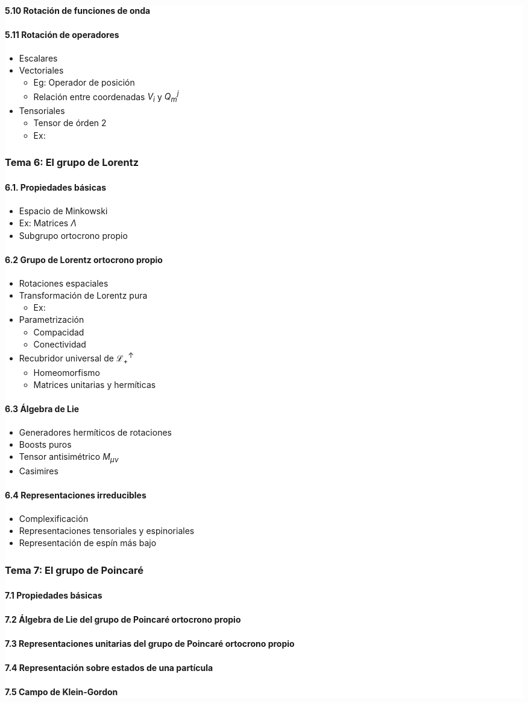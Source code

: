 #### 5.10 Rotación de funciones de onda

#### 5.11 Rotación de operadores

- Escalares
- Vectoriales
	- Eg: Operador de posición
	- Relación entre coordenadas $V_i$ y $Q^j_m$
- Tensoriales
	- Tensor de órden 2
	- Ex:

### Tema 6: El grupo de Lorentz

#### 6.1. Propiedades básicas

- Espacio de Minkowski
- Ex: Matrices $\Lambda$
- Subgrupo ortocrono propio

#### 6.2 Grupo de Lorentz ortocrono propio

- Rotaciones espaciales
- Transformación de Lorentz pura
	- Ex:
- Parametrización
	- Compacidad
	- Conectividad
- Recubridor universal de $\mathcal{L}^\uparrow_+$
	- Homeomorfismo
	- Matrices unitarias y hermíticas

#### 6.3 Álgebra de Lie

- Generadores hermíticos de rotaciones
- Boosts puros
- Tensor antisimétrico $M_{\mu\nu}$
- Casimires

#### 6.4 Representaciones irreducibles

- Complexificación
- Representaciones tensoriales y espinoriales
- Representación de espín más bajo

### Tema 7: El grupo de Poincaré

#### 7.1 Propiedades básicas

#### 7.2 Álgebra de Lie del grupo de Poincaré ortocrono propio

#### 7.3 Representaciones unitarias del grupo de Poincaré ortocrono propio

#### 7.4 Representación sobre estados de una partícula

#### 7.5 Campo de Klein-Gordon
